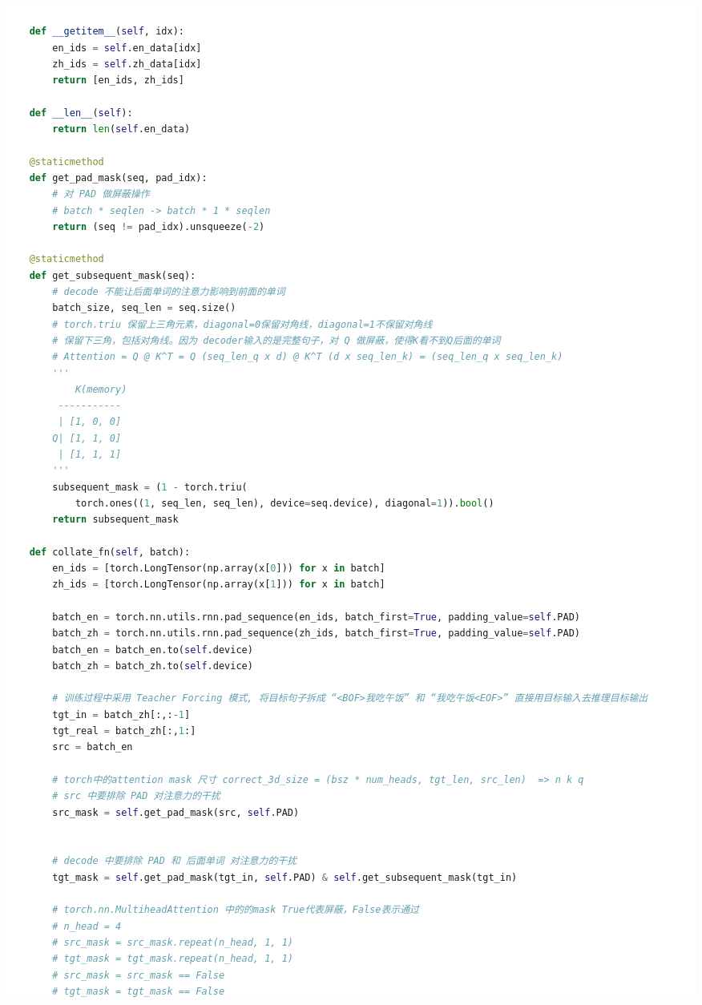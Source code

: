 ```python

    def __getitem__(self, idx):
        en_ids = self.en_data[idx]
        zh_ids = self.zh_data[idx]
        return [en_ids, zh_ids]

    def __len__(self):
        return len(self.en_data)

    @staticmethod
    def get_pad_mask(seq, pad_idx):
        # 对 PAD 做屏蔽操作
        # batch * seqlen -> batch * 1 * seqlen
        return (seq != pad_idx).unsqueeze(-2)

    @staticmethod
    def get_subsequent_mask(seq):
        # decode 不能让后面单词的注意力影响到前面的单词
        batch_size, seq_len = seq.size()
        # torch.triu 保留上三角元素，diagonal=0保留对角线，diagonal=1不保留对角线
        # 保留下三角，包括对角线。因为 decoder输入的是完整句子，对 Q 做屏蔽，使得K看不到Q后面的单词
        # Attention = Q @ K^T = Q (seq_len_q x d) @ K^T (d x seq_len_k) = (seq_len_q x seq_len_k) 
        '''
            K(memory)
         -----------
         | [1, 0, 0]
        Q| [1, 1, 0]
         | [1, 1, 1]
        '''
        subsequent_mask = (1 - torch.triu(
            torch.ones((1, seq_len, seq_len), device=seq.device), diagonal=1)).bool()
        return subsequent_mask

    def collate_fn(self, batch):
        en_ids = [torch.LongTensor(np.array(x[0])) for x in batch]
        zh_ids = [torch.LongTensor(np.array(x[1])) for x in batch]
        
        batch_en = torch.nn.utils.rnn.pad_sequence(en_ids, batch_first=True, padding_value=self.PAD)
        batch_zh = torch.nn.utils.rnn.pad_sequence(zh_ids, batch_first=True, padding_value=self.PAD)
        batch_en = batch_en.to(self.device)
        batch_zh = batch_zh.to(self.device)
        
        # 训练过程中采用 Teacher Forcing 模式, 将目标句子拆成 “<BOF>我吃午饭” 和 “我吃午饭<EOF>” 直接用目标输入去推理目标输出
        tgt_in = batch_zh[:,:-1]
        tgt_real = batch_zh[:,1:]
        src = batch_en

        # torch中的attention mask 尺寸 correct_3d_size = (bsz * num_heads, tgt_len, src_len)  => n k q
        # src 中要排除 PAD 对注意力的干扰
        src_mask = self.get_pad_mask(src, self.PAD)
        

        # decode 中要排除 PAD 和 后面单词 对注意力的干扰
        tgt_mask = self.get_pad_mask(tgt_in, self.PAD) & self.get_subsequent_mask(tgt_in)

        # torch.nn.MultiheadAttention 中的的mask True代表屏蔽，False表示通过
        # n_head = 4
        # src_mask = src_mask.repeat(n_head, 1, 1)
        # tgt_mask = tgt_mask.repeat(n_head, 1, 1)
        # src_mask = src_mask == False
        # tgt_mask = tgt_mask == False
```